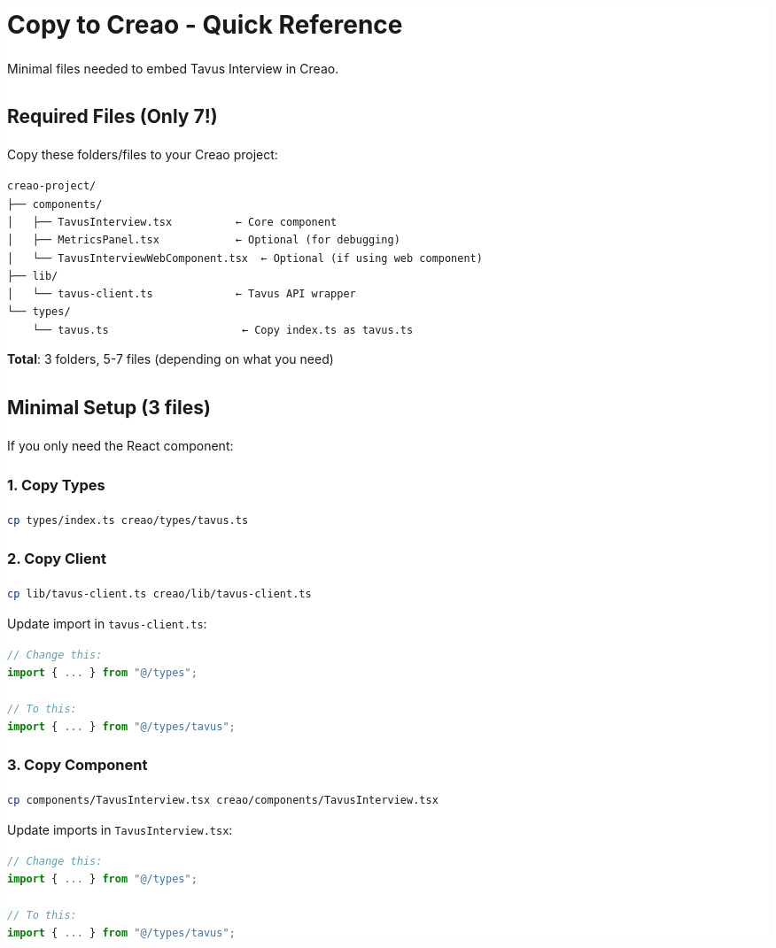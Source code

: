 # Copy to Creao - Quick Reference

Minimal files needed to embed Tavus Interview in Creao.

## Required Files (Only 7!)

Copy these folders/files to your Creao project:

```
creao-project/
├── components/
│   ├── TavusInterview.tsx          ← Core component
│   ├── MetricsPanel.tsx            ← Optional (for debugging)
│   └── TavusInterviewWebComponent.tsx  ← Optional (if using web component)
├── lib/
│   └── tavus-client.ts             ← Tavus API wrapper
└── types/
    └── tavus.ts                     ← Copy index.ts as tavus.ts
```

**Total**: 3 folders, 5-7 files (depending on what you need)

## Minimal Setup (3 files)

If you only need the React component:

### 1. Copy Types

```bash
cp types/index.ts creao/types/tavus.ts
```

### 2. Copy Client

```bash
cp lib/tavus-client.ts creao/lib/tavus-client.ts
```

Update import in `tavus-client.ts`:
```typescript
// Change this:
import { ... } from "@/types";

// To this:
import { ... } from "@/types/tavus";
```

### 3. Copy Component

```bash
cp components/TavusInterview.tsx creao/components/TavusInterview.tsx
```

Update imports in `TavusInterview.tsx`:
```typescript
// Change this:
import { ... } from "@/types";

// To this:
import { ... } from "@/types/tavus";
```
